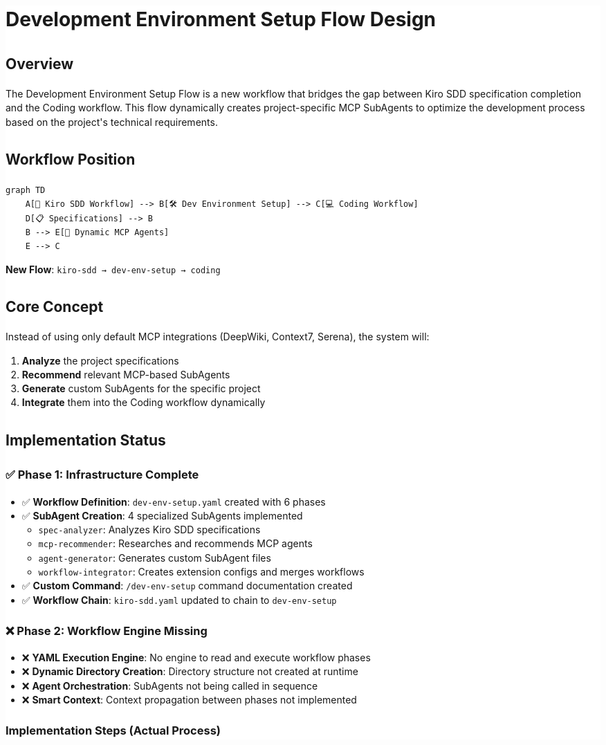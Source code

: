 # Development Environment Setup Flow Design

## Overview

The Development Environment Setup Flow is a new workflow that bridges the gap between Kiro SDD specification completion and the Coding workflow. This flow dynamically creates project-specific MCP SubAgents to optimize the development process based on the project's technical requirements.

## Workflow Position

```mermaid
graph TD
    A[🎯 Kiro SDD Workflow] --> B[🛠️ Dev Environment Setup] --> C[💻 Coding Workflow]
    D[📋 Specifications] --> B
    B --> E[🤖 Dynamic MCP Agents]
    E --> C
```

**New Flow**: `kiro-sdd → dev-env-setup → coding`

## Core Concept

Instead of using only default MCP integrations (DeepWiki, Context7, Serena), the system will:

1. **Analyze** the project specifications
2. **Recommend** relevant MCP-based SubAgents  
3. **Generate** custom SubAgents for the specific project
4. **Integrate** them into the Coding workflow dynamically

## Implementation Status

### ✅ Phase 1: Infrastructure Complete
- ✅ **Workflow Definition**: `dev-env-setup.yaml` created with 6 phases
- ✅ **SubAgent Creation**: 4 specialized SubAgents implemented
  - `spec-analyzer`: Analyzes Kiro SDD specifications 
  - `mcp-recommender`: Researches and recommends MCP agents
  - `agent-generator`: Generates custom SubAgent files
  - `workflow-integrator`: Creates extension configs and merges workflows
- ✅ **Custom Command**: `/dev-env-setup` command documentation created
- ✅ **Workflow Chain**: `kiro-sdd.yaml` updated to chain to `dev-env-setup`

### ❌ Phase 2: Workflow Engine Missing
- ❌ **YAML Execution Engine**: No engine to read and execute workflow phases
- ❌ **Dynamic Directory Creation**: Directory structure not created at runtime
- ❌ **Agent Orchestration**: SubAgents not being called in sequence
- ❌ **Smart Context**: Context propagation between phases not implemented

### Implementation Steps (Actual Process)
